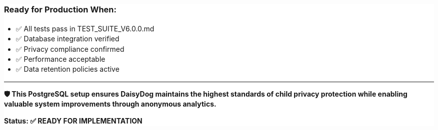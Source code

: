 ### **Ready for Production When:**
- ✅ All tests pass in TEST_SUITE_V6.0.0.md
- ✅ Database integration verified
- ✅ Privacy compliance confirmed
- ✅ Performance acceptable
- ✅ Data retention policies active

---

**🛡️ This PostgreSQL setup ensures DaisyDog maintains the highest standards of child privacy protection while enabling valuable system improvements through anonymous analytics.**

**Status: ✅ READY FOR IMPLEMENTATION**

